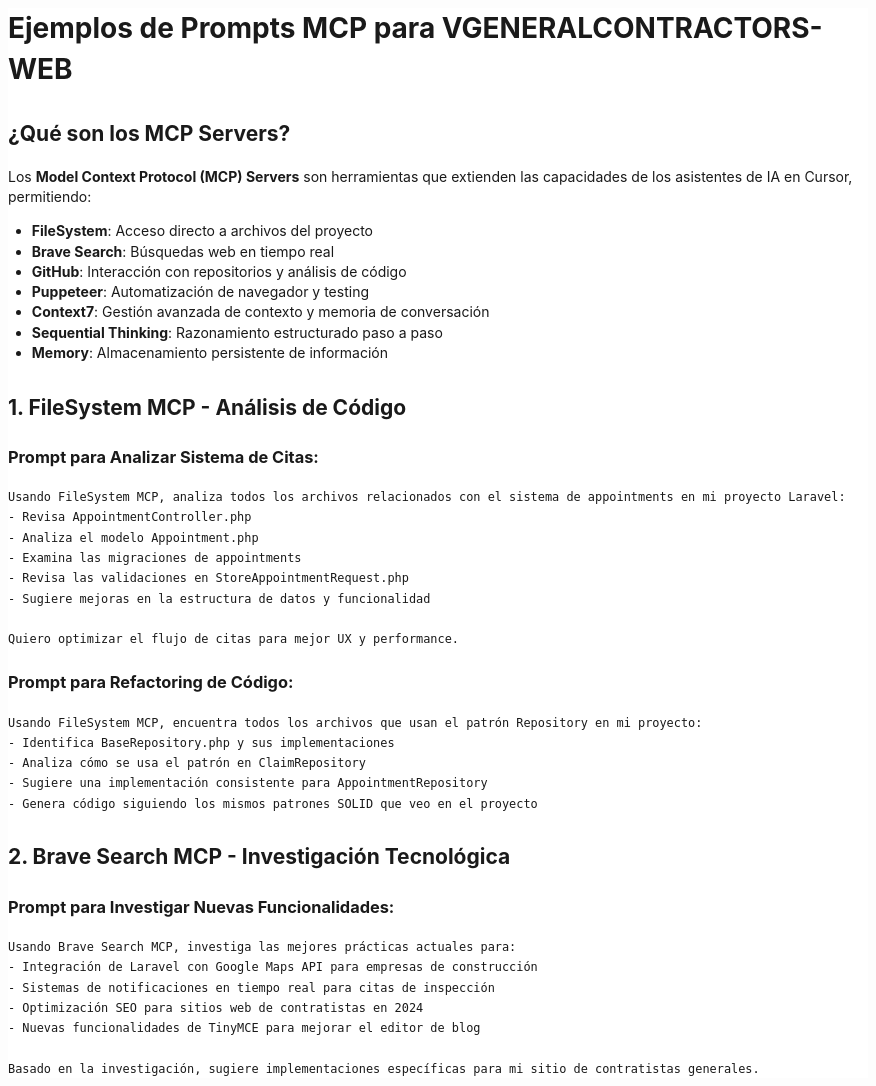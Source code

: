 # Ejemplos de Prompts MCP para VGENERALCONTRACTORS-WEB

## ¿Qué son los MCP Servers?

Los **Model Context Protocol (MCP) Servers** son herramientas que extienden las capacidades de los asistentes de IA en Cursor, permitiendo:

-   **FileSystem**: Acceso directo a archivos del proyecto
-   **Brave Search**: Búsquedas web en tiempo real
-   **GitHub**: Interacción con repositorios y análisis de código
-   **Puppeteer**: Automatización de navegador y testing
-   **Context7**: Gestión avanzada de contexto y memoria de conversación
-   **Sequential Thinking**: Razonamiento estructurado paso a paso
-   **Memory**: Almacenamiento persistente de información

## 1. FileSystem MCP - Análisis de Código

### Prompt para Analizar Sistema de Citas:

```
Usando FileSystem MCP, analiza todos los archivos relacionados con el sistema de appointments en mi proyecto Laravel:
- Revisa AppointmentController.php
- Analiza el modelo Appointment.php
- Examina las migraciones de appointments
- Revisa las validaciones en StoreAppointmentRequest.php
- Sugiere mejoras en la estructura de datos y funcionalidad

Quiero optimizar el flujo de citas para mejor UX y performance.
```

### Prompt para Refactoring de Código:

```
Usando FileSystem MCP, encuentra todos los archivos que usan el patrón Repository en mi proyecto:
- Identifica BaseRepository.php y sus implementaciones
- Analiza cómo se usa el patrón en ClaimRepository
- Sugiere una implementación consistente para AppointmentRepository
- Genera código siguiendo los mismos patrones SOLID que veo en el proyecto
```

## 2. Brave Search MCP - Investigación Tecnológica

### Prompt para Investigar Nuevas Funcionalidades:

```
Usando Brave Search MCP, investiga las mejores prácticas actuales para:
- Integración de Laravel con Google Maps API para empresas de construcción
- Sistemas de notificaciones en tiempo real para citas de inspección
- Optimización SEO para sitios web de contratistas en 2024
- Nuevas funcionalidades de TinyMCE para mejorar el editor de blog

Basado en la investigación, sugiere implementaciones específicas para mi sitio de contratistas generales.
```
